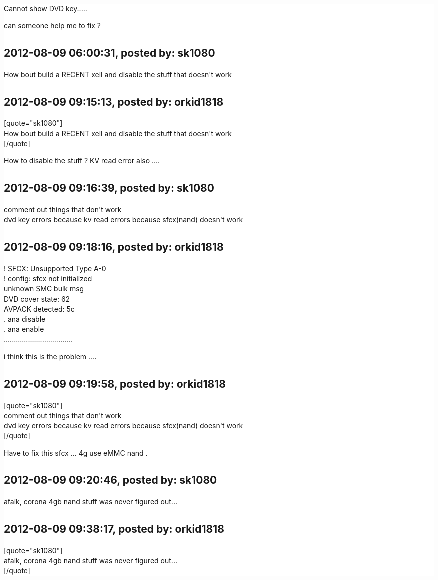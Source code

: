  Cannot show DVD key.....  
   
 can someone help me to fix ?

## 2012-08-09 06:00:31, posted by: sk1080

How bout build a RECENT xell and disable the stuff that doesn't work

## 2012-08-09 09:15:13, posted by: orkid1818

[quote="sk1080"]  
 How bout build a RECENT xell and disable the stuff that doesn't work  
 [/quote]  
   
 How to disable the stuff ? KV read error also ....

## 2012-08-09 09:16:39, posted by: sk1080

comment out things that don't work  
 dvd key errors because kv read errors because sfcx(nand) doesn't work

## 2012-08-09 09:18:16, posted by: orkid1818

! SFCX: Unsupported Type A-0  
 ! config: sfcx not initialized  
 unknown SMC bulk msg  
 DVD cover state: 62  
 AVPACK detected: 5c  
 . ana disable  
 . ana enable  
 ..................................  
   
 i think this is the problem ....

## 2012-08-09 09:19:58, posted by: orkid1818

[quote="sk1080"]  
 comment out things that don't work  
 dvd key errors because kv read errors because sfcx(nand) doesn't work  
 [/quote]  
   
 Have to fix this sfcx ... 4g use eMMC nand .

## 2012-08-09 09:20:46, posted by: sk1080

afaik, corona 4gb nand stuff was never figured out...

## 2012-08-09 09:38:17, posted by: orkid1818

[quote="sk1080"]  
 afaik, corona 4gb nand stuff was never figured out...  
 [/quote]  
   